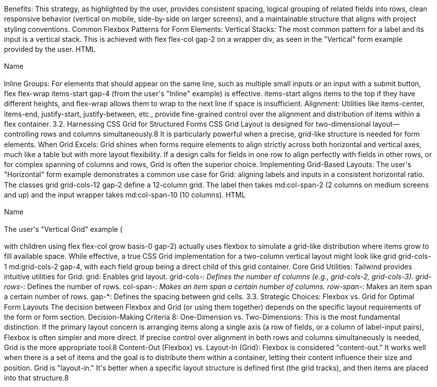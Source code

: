 Benefits: This strategy, as highlighted by the user, provides consistent spacing, logical grouping of related fields into rows, clean responsive behavior (vertical on mobile, side-by-side on larger screens), and a maintainable structure that aligns with project styling conventions.
Common Flexbox Patterns for Form Elements:
Vertical Stacks: The most common pattern for a label and its input is a vertical stack. This is achieved with flex flex-col gap-2 on a wrapper div, as seen in the "Vertical" form example provided by the user.
HTML
<div class="flex flex-col gap-2">
    <label for="name1">Name</label>
    <InputText id="name1" type="text" />
</div>


Inline Groups: For elements that should appear on the same line, such as multiple small inputs or an input with a submit button, flex flex-wrap items-start gap-4 (from the user's "Inline" example) is effective. items-start aligns items to the top if they have different heights, and flex-wrap allows them to wrap to the next line if space is insufficient.
Alignment: Utilities like items-center, items-end, justify-start, justify-between, etc., provide fine-grained control over the alignment and distribution of items within a flex container.
3.2. Harnessing CSS Grid for Structured Forms
CSS Grid Layout is designed for two-dimensional layout—controlling rows and columns simultaneously.8 It is particularly powerful when a precise, grid-like structure is needed for form elements.
When Grid Excels: Grid shines when forms require elements to align strictly across both horizontal and vertical axes, much like a table but with more layout flexibility. If a design calls for fields in one row to align perfectly with fields in other rows, or for complex spanning of columns and rows, Grid is often the superior choice.
Implementing Grid-Based Layouts:
The user's "Horizontal" form example demonstrates a common use case for Grid: aligning labels and inputs in a consistent horizontal ratio. The classes grid grid-cols-12 gap-2 define a 12-column grid. The label then takes md:col-span-2 (2 columns on medium screens and up) and the input wrapper takes md:col-span-10 (10 columns).
HTML
<div class="grid grid-cols-12 gap-2">
    <label for="name3" class="flex items-center col-span-12 mb-2 md:col-span-2 md:mb-0">Name</label>
    <div class="col-span-12 md:col-span-10">
        <InputText id="name3" type="text" />
    </div>
</div>


The user's "Vertical Grid" example (<div class="flex flex-wrap gap-4"> with children using flex flex-col grow basis-0 gap-2) actually uses flexbox to simulate a grid-like distribution where items grow to fill available space. While effective, a true CSS Grid implementation for a two-column vertical layout might look like grid grid-cols-1 md:grid-cols-2 gap-4, with each field group being a direct child of this grid container.
Core Grid Utilities: Tailwind provides intuitive utilities for Grid:
grid: Enables grid layout.
grid-cols-*: Defines the number of columns (e.g., grid-cols-2, grid-cols-3).
grid-rows-*: Defines the number of rows.
col-span-*: Makes an item span a certain number of columns.
row-span-*: Makes an item span a certain number of rows.
gap-*: Defines the spacing between grid cells.
3.3. Strategic Choices: Flexbox vs. Grid for Optimal Form Layouts
The decision between Flexbox and Grid (or using them together) depends on the specific layout requirements of the form or form section.
Decision-Making Criteria 8:
One-Dimension vs. Two-Dimensions: This is the most fundamental distinction. If the primary layout concern is arranging items along a single axis (a row of fields, or a column of label-input pairs), Flexbox is often simpler and more direct. If precise control over alignment in both rows and columns simultaneously is needed, Grid is the more appropriate tool.8
Content-Out (Flexbox) vs. Layout-In (Grid): Flexbox is considered "content-out." It works well when there is a set of items and the goal is to distribute them within a container, letting their content influence their size and position. Grid is "layout-in." It's better when a specific layout structure is defined first (the grid tracks), and then items are placed into that structure.8